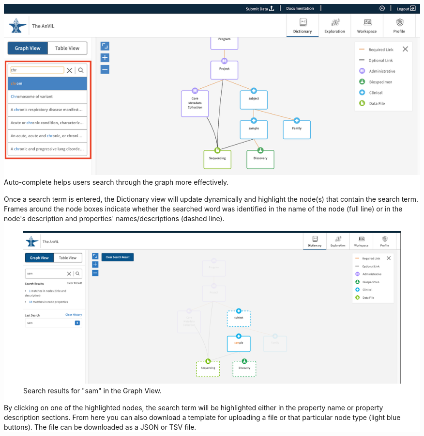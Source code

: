 <img src="../_images/getting-started/gen3-autocomplete-search.png" alt="Autocomplete search"/>
<figure-caption>Auto-complete helps users search through the graph more effectively.</figure-caption>
</figure>

Once a search term is entered, the Dictionary view will update dynamically and highlight the node(s) that contain the search term. Frames around the node boxes indicate whether the searched word was identified in the name of the node (full line) or in the node's description and properties' names/descriptions (dashed line).

<figure>
<img src="../_images/getting-started/gen3-graph-view-search-results.png" alt="Graph view search results"/>
<figure-caption>Search results for "sam" in the Graph View.</figure-caption>
</figure>

By clicking on one of the highlighted nodes, the search term will be highlighted either in the property name or property description sections. From here you can also download a template for uploading a file or that particular node type (light blue buttons). The file can be downloaded as a JSON or TSV file.
